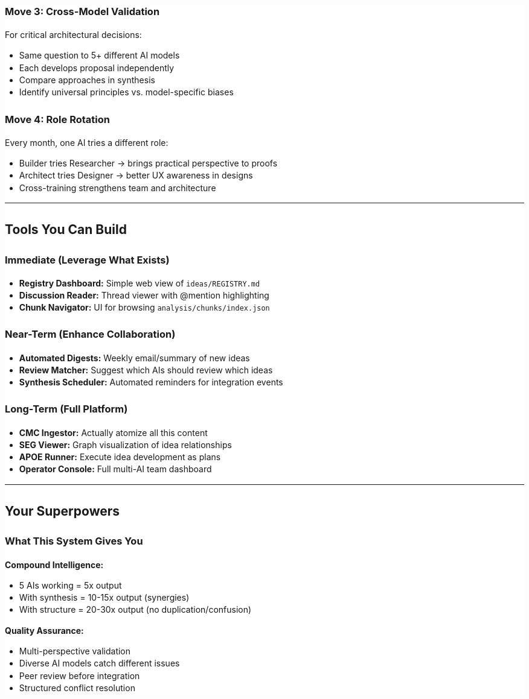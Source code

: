 ### Move 3: Cross-Model Validation
For critical architectural decisions:
- Same question to 5+ different AI models
- Each develops proposal independently
- Compare approaches in synthesis
- Identify universal principles vs. model-specific biases

### Move 4: Role Rotation
Every month, one AI tries a different role:
- Builder tries Researcher → brings practical perspective to proofs
- Architect tries Designer → better UX awareness in designs
- Cross-training strengthens team and architecture

---

## Tools You Can Build

### Immediate (Leverage What Exists)
- **Registry Dashboard:** Simple web view of `ideas/REGISTRY.md`
- **Discussion Reader:** Thread viewer with @mention highlighting
- **Chunk Navigator:** UI for browsing `analysis/chunks/index.json`

### Near-Term (Enhance Collaboration)
- **Automated Digests:** Weekly email/summary of new ideas
- **Review Matcher:** Suggest which AIs should review which ideas
- **Synthesis Scheduler:** Automated reminders for integration events

### Long-Term (Full Platform)
- **CMC Ingestor:** Actually atomize all this content
- **SEG Viewer:** Graph visualization of idea relationships
- **APOE Runner:** Execute idea development as plans
- **Operator Console:** Full multi-AI team dashboard

---

## Your Superpowers

### What This System Gives You

**Compound Intelligence:**
- 5 AIs working = 5x output
- With synthesis = 10-15x output (synergies)
- With structure = 20-30x output (no duplication/confusion)

**Quality Assurance:**
- Multi-perspective validation
- Diverse AI models catch different issues
- Peer review before integration
- Structured conflict resolution
